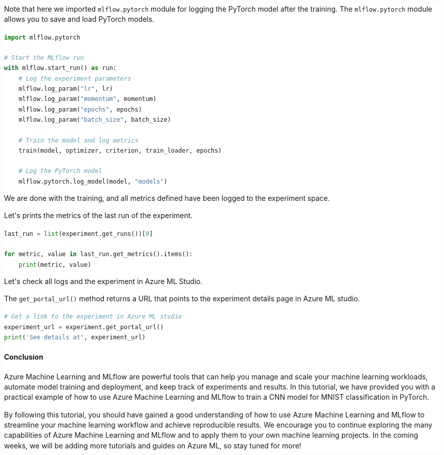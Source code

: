Note that here we imported `mlflow.pytorch` module for logging the PyTorch model after the training. The `mlflow.pytorch` module allows you to save and load PyTorch models.


```python gather={"logged": 1679886764923} jupyter={"outputs_hidden": false, "source_hidden": false} nteract={"transient": {"deleting": false}}
import mlflow.pytorch

# Start the MLflow run
with mlflow.start_run() as run:
    # Log the experiment parameters
    mlflow.log_param("lr", lr)
    mlflow.log_param("momentum", momentum)
    mlflow.log_param("epochs", epochs)
    mlflow.log_param("batch_size", batch_size)
    
    # Train the model and log metrics
    train(model, optimizer, criterion, train_loader, epochs)
    
    # Log the PyTorch model
    mlflow.pytorch.log_model(model, "models")
```


We are done with the training, and all metrics defined have been logged to the experiment space.

Let's prints the metrics of the last run of the experiment.


```python gather={"logged": 1679887033880} jupyter={"outputs_hidden": false, "source_hidden": false} nteract={"transient": {"deleting": false}}
last_run = list(experiment.get_runs())[0]

for metric, value in last_run.get_metrics().items():
    print(metric, value)
```


Let's check all logs and the experiment in Azure ML Studio.

The `get_portal_url()` method returns a URL that points to the experiment details page in Azure ML studio.


```python gather={"logged": 1679887060567} jupyter={"outputs_hidden": false, "source_hidden": false} nteract={"transient": {"deleting": false}}
# Get a link to the experiment in Azure ML studio   
experiment_url = experiment.get_portal_url()
print('See details at', experiment_url)
```


#### Conclusion

Azure Machine Learning and MLflow are powerful tools that can help you manage and scale your machine learning workloads, automate model training and deployment, and keep track of experiments and results. In this tutorial, we have provided you with a practical example of how to use Azure Machine Learning and MLflow to train a CNN model for MNIST classification in PyTorch.

By following this tutorial, you should have gained a good understanding of how to use Azure Machine Learning and MLflow to streamline your machine learning workflow and achieve reproducible results. We encourage you to continue exploring the many capabilities of Azure Machine Learning and MLflow and to apply them to your own machine learning projects. In the coming weeks, we will be adding more tutorials and guides on Azure ML, so stay tuned for more!



